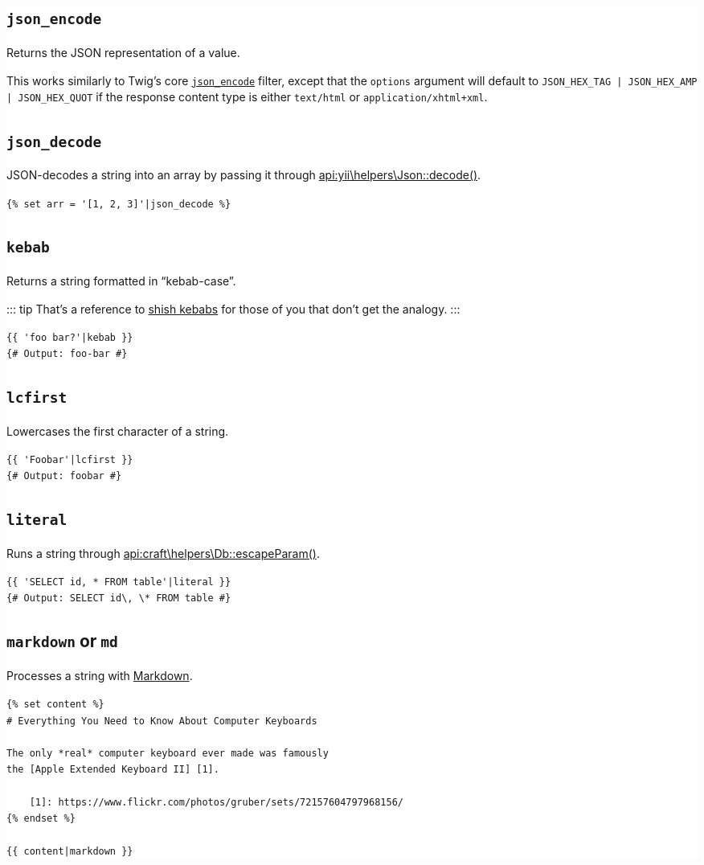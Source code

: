## `json_encode`

Returns the JSON representation of a value.

This works similarly to Twig’s core [`json_encode`](https://twig.symfony.com/doc/2.x/filters/json_encode.html) filter, except that the `options` argument will default to `JSON_HEX_TAG | JSON_HEX_AMP | JSON_HEX_QUOT` if the response content type is either `text/html` or `application/xhtml+xml`.

## `json_decode`

JSON-decodes a string into an array  by passing it through <api:yii\helpers\Json::decode()>.

```twig
{% set arr = '[1, 2, 3]'|json_decode %}
```

## `kebab`

Returns a string formatted in “kebab-case”.

::: tip
That’s a reference to [shish kebabs](https://en.wikipedia.org/wiki/Kebab#Shish) for those of you that don’t get the analogy.
:::

```twig
{{ 'foo bar?'|kebab }}
{# Output: foo-bar #}
```

## `lcfirst`

Lowercases the first character of a string.

```twig
{{ 'Foobar'|lcfirst }}
{# Output: foobar #}
```

## `literal`

Runs a string through <api:craft\helpers\Db::escapeParam()>.

```twig
{{ 'SELECT id, * FROM table'|literal }}
{# Output: SELECT id\, \* FROM table #}
```

## `markdown` or `md`

Processes a string with [Markdown](https://daringfireball.net/projects/markdown/).

```twig
{% set content %}
# Everything You Need to Know About Computer Keyboards

The only *real* computer keyboard ever made was famously
the [Apple Extended Keyboard II] [1].

    [1]: https://www.flickr.com/photos/gruber/sets/72157604797968156/
{% endset %}

{{ content|markdown }}
```
